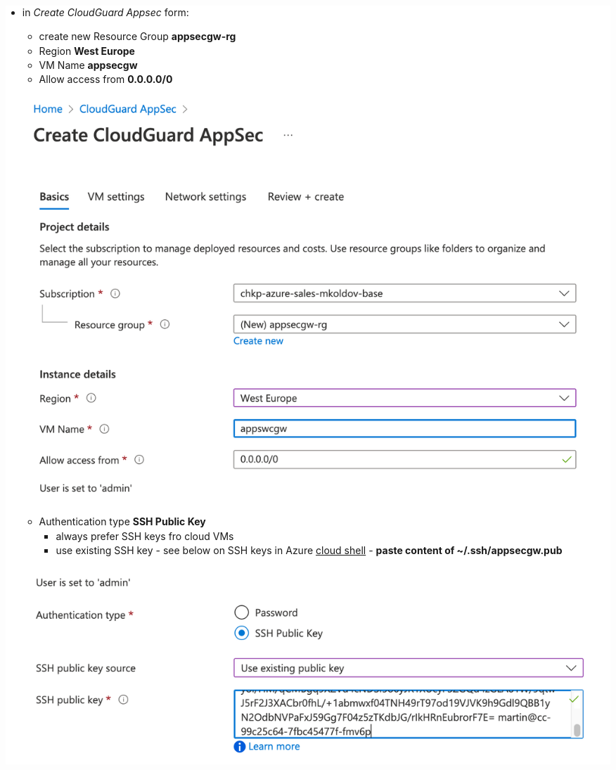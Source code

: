 
* in *Create CloudGuard Appsec* form:
    * create new Resource Group **appsecgw-rg**
    * Region **West Europe**
    * VM Name **appsecgw**
    * Allow access from **0.0.0.0/0**
    
    ![](2022-09-13-20-53-29.png)

    * Authentication type **SSH Public Key**
        * always prefer SSH keys fro cloud VMs
        * use existing SSH key - see below on SSH keys in Azure [cloud shell](https://portal.azure.com/#cloudshell/) - **paste content of ~/.ssh/appsecgw.pub**

    ![](2022-09-13-21-00-38.png)
    
